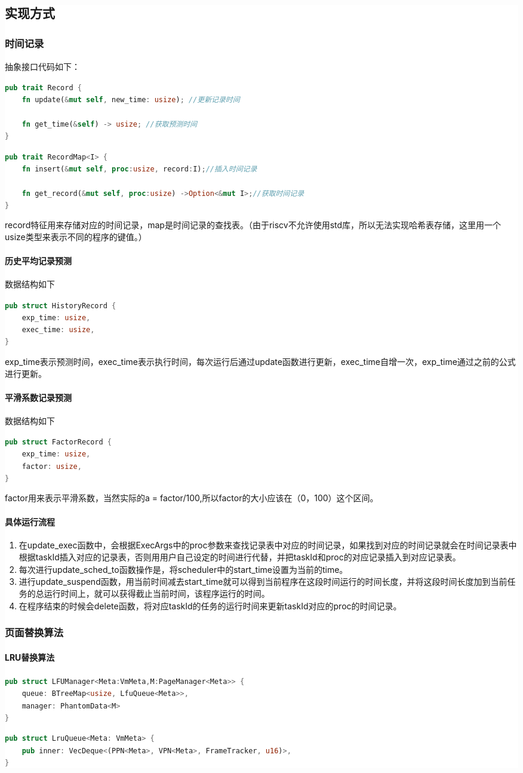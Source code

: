 ## 实现方式

### 时间记录
<p>抽象接口代码如下：

```rust
pub trait Record {
    fn update(&mut self, new_time: usize); //更新记录时间

    fn get_time(&self) -> usize; //获取预测时间
}
```
```rust
pub trait RecordMap<I> {
    fn insert(&mut self, proc:usize, record:I);//插入时间记录

    fn get_record(&mut self, proc:usize) ->Option<&mut I>;//获取时间记录
}
```
record特征用来存储对应的时间记录，map是时间记录的查找表。（由于riscv不允许使用std库，所以无法实现哈希表存储，这里用一个usize类型来表示不同的程序的键值。）

#### 历史平均记录预测
数据结构如下
```rust
pub struct HistoryRecord {
    exp_time: usize,
    exec_time: usize,
}
```
<p> exp_time表示预测时间，exec_time表示执行时间，每次运行后通过update函数进行更新，exec_time自增一次，exp_time通过之前的公式进行更新。

#### 平滑系数记录预测
数据结构如下
```rust
pub struct FactorRecord {
    exp_time: usize,
    factor: usize,
}
```
factor用来表示平滑系数，当然实际的a = factor/100,所以factor的大小应该在（0，100）这个区间。

#### 具体运行流程
<ol>
<li>在update_exec函数中，会根据ExecArgs中的proc参数来查找记录表中对应的时间记录，如果找到对应的时间记录就会在时间记录表中根据taskId插入对应的记录表，否则用用户自己设定的时间进行代替，并把taskId和proc的对应记录插入到对应记录表。
<li>每次进行update_sched_to函数操作是，将scheduler中的start_time设置为当前的time。
<li>进行update_suspend函数，用当前时间减去start_time就可以得到当前程序在这段时间运行的时间长度，并将这段时间长度加到当前任务的总运行时间上，就可以获得截止当前时间，该程序运行的时间。
<li>在程序结束的时候会delete函数，将对应taskId的任务的运行时间来更新taskId对应的proc的时间记录。
</ol>

### 页面替换算法
#### LRU替换算法
```rust
pub struct LFUManager<Meta:VmMeta,M:PageManager<Meta>> {
    queue: BTreeMap<usize, LfuQueue<Meta>>,
    manager: PhantomData<M>
}
```
```rust
pub struct LruQueue<Meta: VmMeta> {
    pub inner: VecDeque<(PPN<Meta>, VPN<Meta>, FrameTracker, u16)>,
}
```